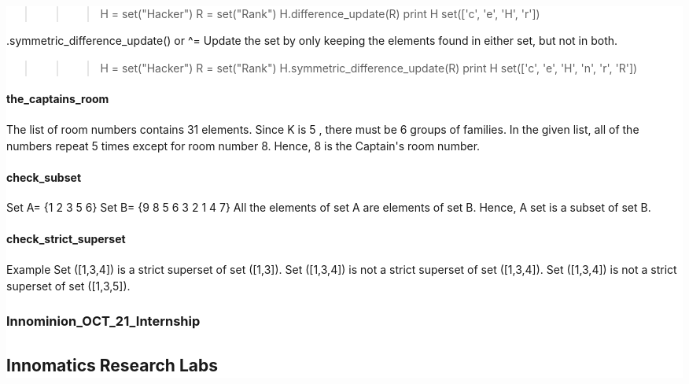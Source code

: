 >>> H = set("Hacker")
>>> R = set("Rank")
>>> H.difference_update(R)
>>> print H
set(['c', 'e', 'H', 'r'])

.symmetric_difference_update() or ^=
Update the set by only keeping the elements found in either set, but not in both.

>>> H = set("Hacker")
>>> R = set("Rank")
>>> H.symmetric_difference_update(R)
>>> print H
set(['c', 'e', 'H', 'n', 'r', 'R'])

#### the_captains_room
The list of room numbers contains 31 elements. Since K is 5 , there must be 6 groups of families. In the given list, all of the numbers repeat 5 times except for room number 8.
Hence, 8 is the Captain's room number.

#### check_subset
Set A= {1 2 3 5 6}
Set B= {9 8 5 6 3 2 1 4 7}
All the elements of set A are elements of set B.
Hence, A set is a subset of set B.

#### check_strict_superset
Example
Set ([1,3,4]) is a strict superset of set ([1,3]).
Set ([1,3,4]) is not a strict superset of set ([1,3,4]).
Set ([1,3,4]) is not a strict superset of set ([1,3,5]).

### Innominion_OCT_21_Internship
## Innomatics Research Labs
